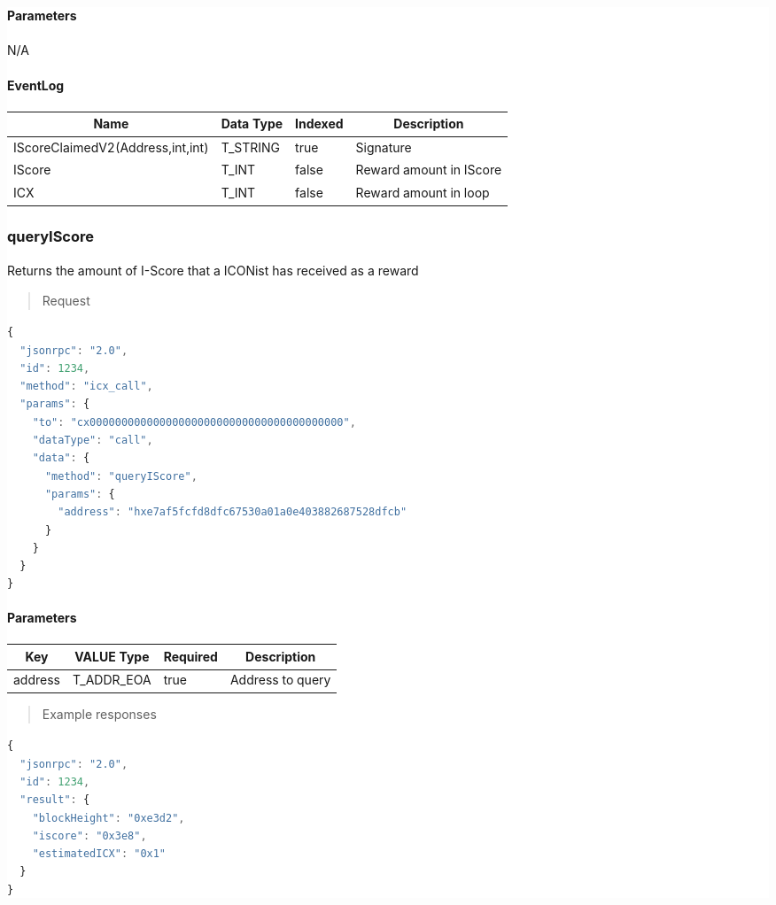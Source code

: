 #### Parameters

N/A

#### EventLog

| Name                             | Data Type | Indexed | Description             |
| -------------------------------- | --------- | ------- | ----------------------- |
| IScoreClaimedV2(Address,int,int) | T\_STRING | true    | Signature               |
| IScore                           | T\_INT    | false   | Reward amount in IScore |
| ICX                              | T\_INT    | false   | Reward amount in loop   |

### queryIScore

Returns the amount of I-Score that a ICONist has received as a reward

> Request

```javascript
{
  "jsonrpc": "2.0",
  "id": 1234,
  "method": "icx_call",
  "params": {
    "to": "cx0000000000000000000000000000000000000000",
    "dataType": "call",
    "data": {
      "method": "queryIScore",
      "params": {
        "address": "hxe7af5fcfd8dfc67530a01a0e403882687528dfcb"
      }
    }
  }
}
```

#### Parameters

| Key     | VALUE Type   | Required | Description      |
| ------- | ------------ | -------- | ---------------- |
| address | T\_ADDR\_EOA | true     | Address to query |

> Example responses

```javascript
{
  "jsonrpc": "2.0",
  "id": 1234,
  "result": {
    "blockHeight": "0xe3d2",
    "iscore": "0x3e8",
    "estimatedICX": "0x1"
  }
}
```
